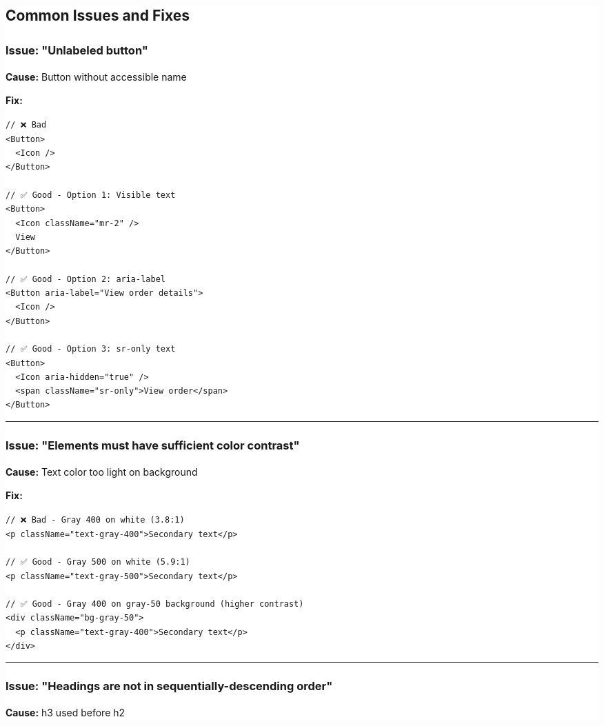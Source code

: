
## Common Issues and Fixes

### Issue: "Unlabeled button"
**Cause:** Button without accessible name

**Fix:**
```tsx
// ❌ Bad
<Button>
  <Icon />
</Button>

// ✅ Good - Option 1: Visible text
<Button>
  <Icon className="mr-2" />
  View
</Button>

// ✅ Good - Option 2: aria-label
<Button aria-label="View order details">
  <Icon />
</Button>

// ✅ Good - Option 3: sr-only text
<Button>
  <Icon aria-hidden="true" />
  <span className="sr-only">View order</span>
</Button>
```

---

### Issue: "Elements must have sufficient color contrast"
**Cause:** Text color too light on background

**Fix:**
```tsx
// ❌ Bad - Gray 400 on white (3.8:1)
<p className="text-gray-400">Secondary text</p>

// ✅ Good - Gray 500 on white (5.9:1)
<p className="text-gray-500">Secondary text</p>

// ✅ Good - Gray 400 on gray-50 background (higher contrast)
<div className="bg-gray-50">
  <p className="text-gray-400">Secondary text</p>
</div>
```

---

### Issue: "Headings are not in sequentially-descending order"
**Cause:** h3 used before h2
